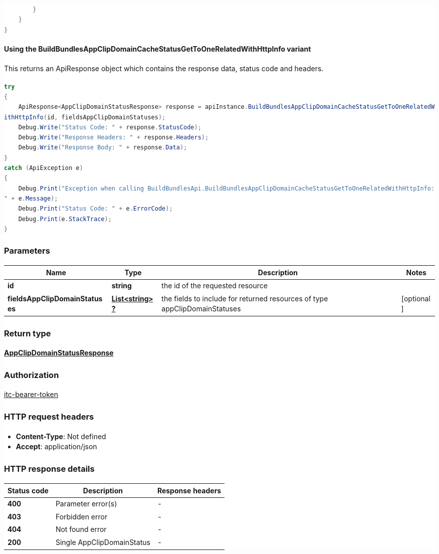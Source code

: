 ```csharp
        }
    }
}
```

#### Using the BuildBundlesAppClipDomainCacheStatusGetToOneRelatedWithHttpInfo variant
This returns an ApiResponse object which contains the response data, status code and headers.

```csharp
try
{
    ApiResponse<AppClipDomainStatusResponse> response = apiInstance.BuildBundlesAppClipDomainCacheStatusGetToOneRelatedWithHttpInfo(id, fieldsAppClipDomainStatuses);
    Debug.Write("Status Code: " + response.StatusCode);
    Debug.Write("Response Headers: " + response.Headers);
    Debug.Write("Response Body: " + response.Data);
}
catch (ApiException e)
{
    Debug.Print("Exception when calling BuildBundlesApi.BuildBundlesAppClipDomainCacheStatusGetToOneRelatedWithHttpInfo: " + e.Message);
    Debug.Print("Status Code: " + e.ErrorCode);
    Debug.Print(e.StackTrace);
}
```

### Parameters

| Name | Type | Description | Notes |
|------|------|-------------|-------|
| **id** | **string** | the id of the requested resource |  |
| **fieldsAppClipDomainStatuses** | [**List&lt;string&gt;?**](string.md) | the fields to include for returned resources of type appClipDomainStatuses | [optional]  |

### Return type

[**AppClipDomainStatusResponse**](AppClipDomainStatusResponse.md)

### Authorization

[itc-bearer-token](../README.md#itc-bearer-token)

### HTTP request headers

 - **Content-Type**: Not defined
 - **Accept**: application/json


### HTTP response details
| Status code | Description | Response headers |
|-------------|-------------|------------------|
| **400** | Parameter error(s) |  -  |
| **403** | Forbidden error |  -  |
| **404** | Not found error |  -  |
| **200** | Single AppClipDomainStatus |  -  |

